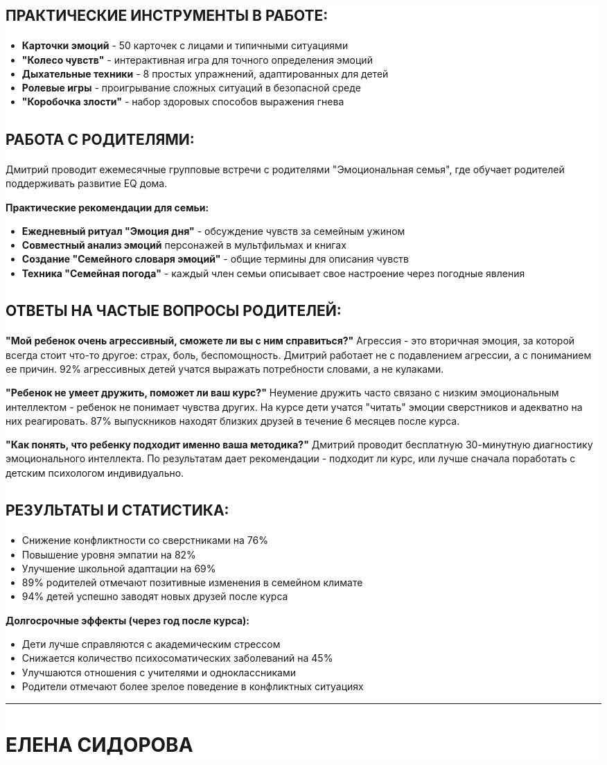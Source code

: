 ## ПРАКТИЧЕСКИЕ ИНСТРУМЕНТЫ В РАБОТЕ:
- **Карточки эмоций** - 50 карточек с лицами и типичными ситуациями
- **"Колесо чувств"** - интерактивная игра для точного определения эмоций
- **Дыхательные техники** - 8 простых упражнений, адаптированных для детей
- **Ролевые игры** - проигрывание сложных ситуаций в безопасной среде
- **"Коробочка злости"** - набор здоровых способов выражения гнева

## РАБОТА С РОДИТЕЛЯМИ:
Дмитрий проводит ежемесячные групповые встречи с родителями "Эмоциональная семья", где обучает родителей поддерживать развитие EQ дома.

**Практические рекомендации для семьи:**
- **Ежедневный ритуал "Эмоция дня"** - обсуждение чувств за семейным ужином
- **Совместный анализ эмоций** персонажей в мультфильмах и книгах
- **Создание "Семейного словаря эмоций"** - общие термины для описания чувств
- **Техника "Семейная погода"** - каждый член семьи описывает свое настроение через погодные явления

## ОТВЕТЫ НА ЧАСТЫЕ ВОПРОСЫ РОДИТЕЛЕЙ:

**"Мой ребенок очень агрессивный, сможете ли вы с ним справиться?"**
Агрессия - это вторичная эмоция, за которой всегда стоит что-то другое: страх, боль, беспомощность. Дмитрий работает не с подавлением агрессии, а с пониманием ее причин. 92% агрессивных детей учатся выражать потребности словами, а не кулаками.

**"Ребенок не умеет дружить, поможет ли ваш курс?"**
Неумение дружить часто связано с низким эмоциональным интеллектом - ребенок не понимает чувства других. На курсе дети учатся "читать" эмоции сверстников и адекватно на них реагировать. 87% выпускников находят близких друзей в течение 6 месяцев после курса.

**"Как понять, что ребенку подходит именно ваша методика?"**
Дмитрий проводит бесплатную 30-минутную диагностику эмоционального интеллекта. По результатам дает рекомендации - подходит ли курс, или лучше сначала поработать с детским психологом индивидуально.

## РЕЗУЛЬТАТЫ И СТАТИСТИКА:
- Снижение конфликтности со сверстниками на 76%
- Повышение уровня эмпатии на 82% 
- Улучшение школьной адаптации на 69%
- 89% родителей отмечают позитивные изменения в семейном климате
- 94% детей успешно заводят новых друзей после курса

**Долгосрочные эффекты (через год после курса):**
- Дети лучше справляются с академическим стрессом
- Снижается количество психосоматических заболеваний на 45%
- Улучшаются отношения с учителями и одноклассниками
- Родители отмечают более зрелое поведение в конфликтных ситуациях

---

# ЕЛЕНА СИДОРОВА
